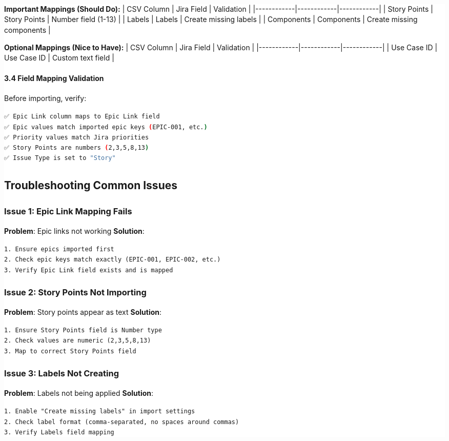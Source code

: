 **Important Mappings (Should Do):**
| CSV Column | Jira Field | Validation |
|------------|------------|------------|
| Story Points | Story Points | Number field (1-13) |
| Labels | Labels | Create missing labels |
| Components | Components | Create missing components |

**Optional Mappings (Nice to Have):**
| CSV Column | Jira Field | Validation |
|------------|------------|------------|
| Use Case ID | Use Case ID | Custom text field |

#### 3.4 Field Mapping Validation
Before importing, verify:

```bash
✅ Epic Link column maps to Epic Link field
✅ Epic values match imported epic keys (EPIC-001, etc.)
✅ Priority values match Jira priorities
✅ Story Points are numbers (2,3,5,8,13)
✅ Issue Type is set to "Story"
```

## Troubleshooting Common Issues

### Issue 1: Epic Link Mapping Fails
**Problem**: Epic links not working
**Solution**: 
```
1. Ensure epics imported first
2. Check epic keys match exactly (EPIC-001, EPIC-002, etc.)
3. Verify Epic Link field exists and is mapped
```

### Issue 2: Story Points Not Importing
**Problem**: Story points appear as text
**Solution**:
```
1. Ensure Story Points field is Number type
2. Check values are numeric (2,3,5,8,13)
3. Map to correct Story Points field
```

### Issue 3: Labels Not Creating
**Problem**: Labels not being applied
**Solution**:
```
1. Enable "Create missing labels" in import settings
2. Check label format (comma-separated, no spaces around commas)
3. Verify Labels field mapping
```
